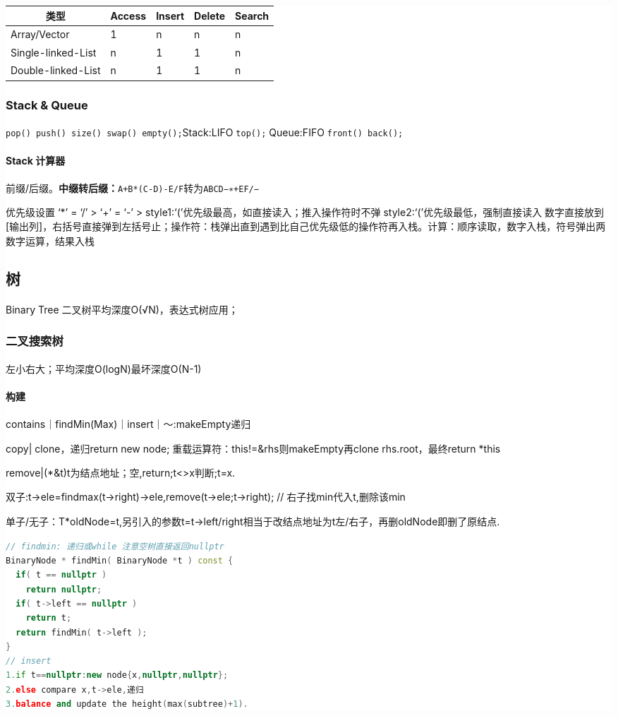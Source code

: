| 类型               | Access | Insert | Delete | Search |
| ------------------ | ------ | ------ | ------ | ------ |
| Array/Vector       | 1      | n      | n      | n      |
| Single-linked-List | n      | 1      | 1      | n      |
| Double-linked-List | n      | 1      | 1      | n      |

### Stack & Queue

`pop() push() size() swap() empty();`Stack:LIFO `top();` Queue:FIFO `front() back();`

#### Stack 计算器

前缀/后缀。**中缀转后缀：**`A+B*(C-D)-E/F`转为`ABCD−∗+EF/−`

优先级设置 ‘*’ = ‘/’ > ‘+’ = ‘-’ >
  style1:‘(’优先级最高，如直接读入；推入操作符时不弹
  style2:‘(’优先级最低，强制直接读入
数字直接放到[输出列]，右括号直接弹到左括号止；操作符：栈弹出直到遇到比自己优先级低的操作符再入栈。计算：顺序读取，数字入栈，符号弹出两数字运算，结果入栈



## 树

Binary Tree 二叉树平均深度O(√N)，表达式树应用；

### 二叉搜索树

左小右大；平均深度O(logN)最坏深度O(N-1)

#### **构建**

contains｜findMin(Max)｜insert｜～:makeEmpty递归

copy| clone，递归return new node; 重载运算符：this!=&rhs则makeEmpty再clone rhs.root，最终return *this

remove|(*&t)t为结点地址；空,return;t<>x判断;t=x.

双子:t->ele=findmax(t->right)->ele,remove(t->ele;t->right); // 右子找min代入t,删除该min

单子/无子：T*oldNode=t,另引入的参数t=t->left/right相当于改结点地址为t左/右子，再删oldNode即删了原结点.

```c++
// findmin: 递归或while 注意空树直接返回nullptr
BinaryNode * findMin( BinaryNode *t ) const {
  if( t == nullptr )
    return nullptr;
  if( t->left == nullptr )
    return t;
  return findMin( t->left );
}
// insert
1.if t==nullptr:new node{x,nullptr,nullptr};
2.else compare x,t->ele,递归
3.balance and update the height(max(subtree)+1).
```

